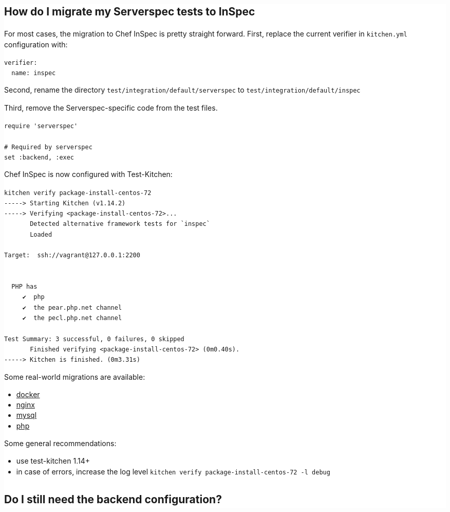 ## How do I migrate my Serverspec tests to InSpec

For most cases, the migration to Chef InSpec is pretty straight forward. First, replace the current verifier in `kitchen.yml` configuration with:

```
verifier:
  name: inspec
```

Second, rename the directory `test/integration/default/serverspec` to
`test/integration/default/inspec`

Third, remove the Serverspec-specific code from the test files.

```
require 'serverspec'

# Required by serverspec
set :backend, :exec
```

Chef InSpec is now configured with Test-Kitchen:

```
kitchen verify package-install-centos-72
-----> Starting Kitchen (v1.14.2)
-----> Verifying <package-install-centos-72>...
       Detected alternative framework tests for `inspec`
       Loaded

Target:  ssh://vagrant@127.0.0.1:2200


  PHP has
     ✔  php
     ✔  the pear.php.net channel
     ✔  the pecl.php.net channel

Test Summary: 3 successful, 0 failures, 0 skipped
       Finished verifying <package-install-centos-72> (0m0.40s).
-----> Kitchen is finished. (0m3.31s)
```

Some real-world migrations are available:

* [docker](https://github.com/chef-cookbooks/docker)
* [nginx](https://github.com/chef-cookbooks/chef_nginx/pull/5/files)
* [mysql](https://github.com/chef-cookbooks/mysql/pull/430/files)
* [php](https://github.com/chef-cookbooks/php/pull/189/files)

Some general recommendations:

* use test-kitchen 1.14+
* in case of errors, increase the log level `kitchen verify package-install-centos-72 -l debug`

## Do I still need the backend configuration?
